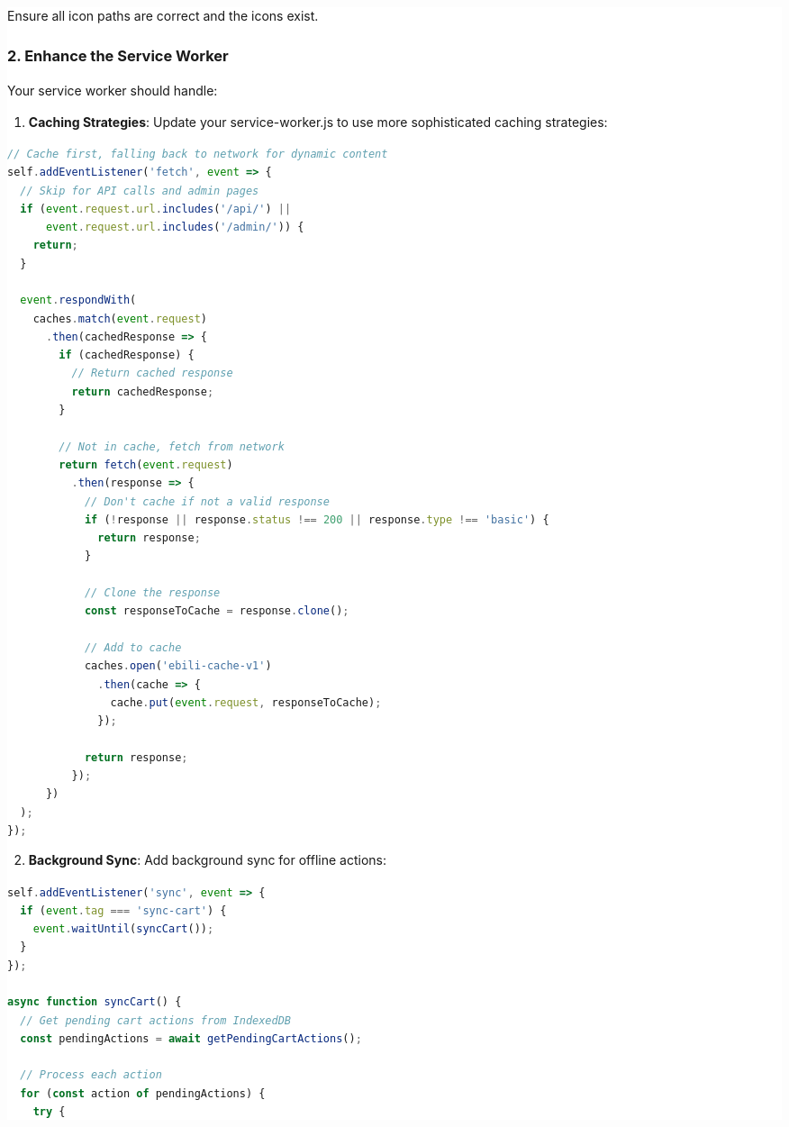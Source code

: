 Ensure all icon paths are correct and the icons exist.

### 2. Enhance the Service Worker

Your service worker should handle:

1. **Caching Strategies**: Update your service-worker.js to use more sophisticated caching strategies:

```javascript
// Cache first, falling back to network for dynamic content
self.addEventListener('fetch', event => {
  // Skip for API calls and admin pages
  if (event.request.url.includes('/api/') || 
      event.request.url.includes('/admin/')) {
    return;
  }
  
  event.respondWith(
    caches.match(event.request)
      .then(cachedResponse => {
        if (cachedResponse) {
          // Return cached response
          return cachedResponse;
        }
        
        // Not in cache, fetch from network
        return fetch(event.request)
          .then(response => {
            // Don't cache if not a valid response
            if (!response || response.status !== 200 || response.type !== 'basic') {
              return response;
            }
            
            // Clone the response
            const responseToCache = response.clone();
            
            // Add to cache
            caches.open('ebili-cache-v1')
              .then(cache => {
                cache.put(event.request, responseToCache);
              });
              
            return response;
          });
      })
  );
});
```

2. **Background Sync**: Add background sync for offline actions:

```javascript
self.addEventListener('sync', event => {
  if (event.tag === 'sync-cart') {
    event.waitUntil(syncCart());
  }
});

async function syncCart() {
  // Get pending cart actions from IndexedDB
  const pendingActions = await getPendingCartActions();
  
  // Process each action
  for (const action of pendingActions) {
    try {
```
